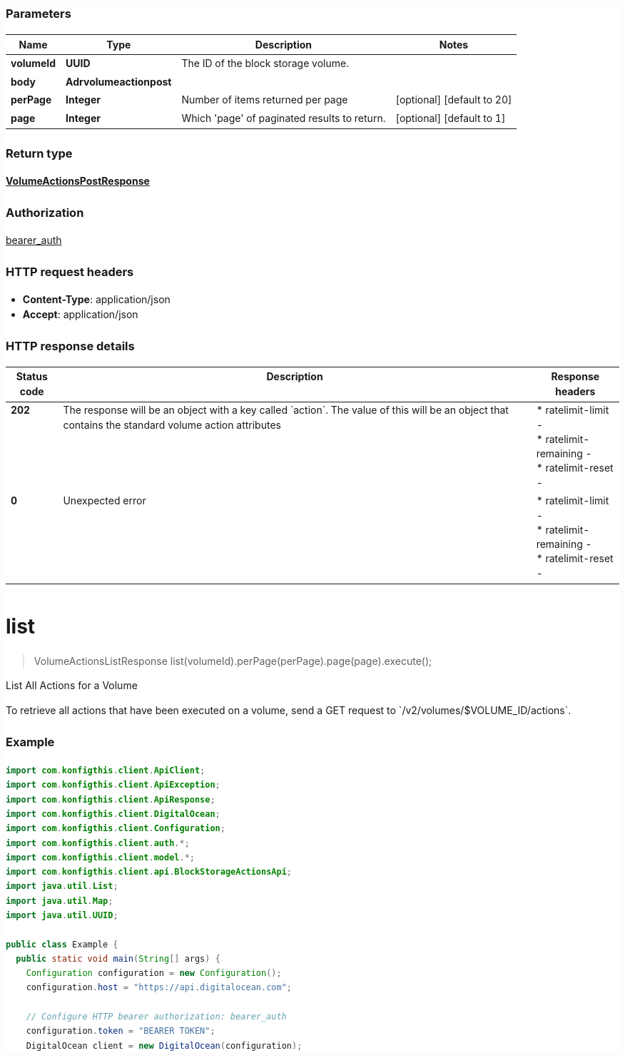 ### Parameters

| Name | Type | Description  | Notes |
|------------- | ------------- | ------------- | -------------|
| **volumeId** | **UUID**| The ID of the block storage volume. | |
| **body** | **Adrvolumeactionpost**|  | |
| **perPage** | **Integer**| Number of items returned per page | [optional] [default to 20] |
| **page** | **Integer**| Which &#39;page&#39; of paginated results to return. | [optional] [default to 1] |

### Return type

[**VolumeActionsPostResponse**](VolumeActionsPostResponse.md)

### Authorization

[bearer_auth](../README.md#bearer_auth)

### HTTP request headers

 - **Content-Type**: application/json
 - **Accept**: application/json

### HTTP response details
| Status code | Description | Response headers |
|-------------|-------------|------------------|
| **202** | The response will be an object with a key called &#x60;action&#x60;. The value of this will be an object that contains the standard volume action attributes |  * ratelimit-limit -  <br>  * ratelimit-remaining -  <br>  * ratelimit-reset -  <br>  |
| **0** | Unexpected error |  * ratelimit-limit -  <br>  * ratelimit-remaining -  <br>  * ratelimit-reset -  <br>  |

<a name="list"></a>
# **list**
> VolumeActionsListResponse list(volumeId).perPage(perPage).page(page).execute();

List All Actions for a Volume

To retrieve all actions that have been executed on a volume, send a GET request to &#x60;/v2/volumes/$VOLUME_ID/actions&#x60;.  

### Example
```java
import com.konfigthis.client.ApiClient;
import com.konfigthis.client.ApiException;
import com.konfigthis.client.ApiResponse;
import com.konfigthis.client.DigitalOcean;
import com.konfigthis.client.Configuration;
import com.konfigthis.client.auth.*;
import com.konfigthis.client.model.*;
import com.konfigthis.client.api.BlockStorageActionsApi;
import java.util.List;
import java.util.Map;
import java.util.UUID;

public class Example {
  public static void main(String[] args) {
    Configuration configuration = new Configuration();
    configuration.host = "https://api.digitalocean.com";
    
    // Configure HTTP bearer authorization: bearer_auth
    configuration.token = "BEARER TOKEN";
    DigitalOcean client = new DigitalOcean(configuration);
```